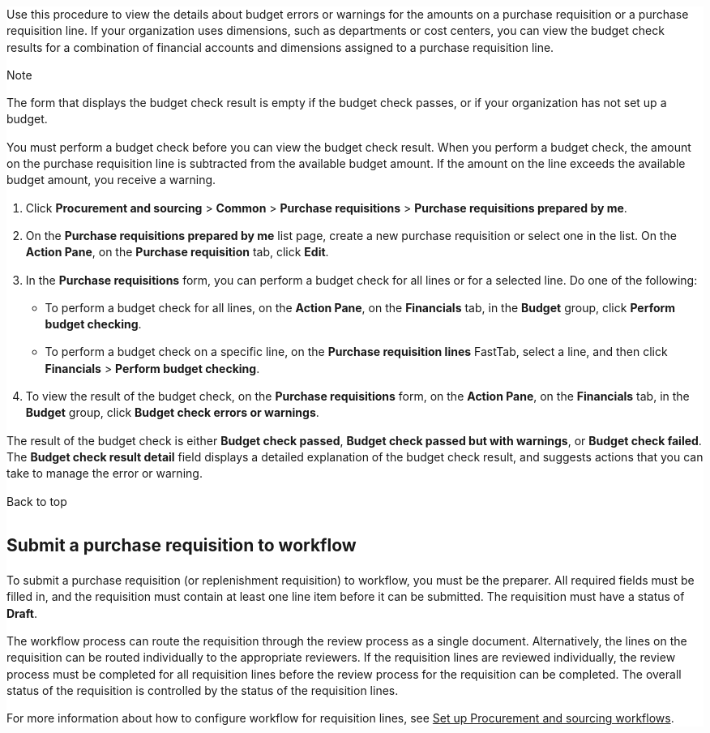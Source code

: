 Use this procedure to view the details about budget errors or warnings for the amounts on a purchase requisition or a purchase requisition line. If your organization uses dimensions, such as departments or cost centers, you can view the budget check results for a combination of financial accounts and dimensions assigned to a purchase requisition line.


> [!NOTE]
> <P>The form that displays the budget check result is empty if the budget check passes, or if your organization has not set up a budget.</P>



You must perform a budget check before you can view the budget check result. When you perform a budget check, the amount on the purchase requisition line is subtracted from the available budget amount. If the amount on the line exceeds the available budget amount, you receive a warning.

1.  Click **Procurement and sourcing** \> **Common** \> **Purchase requisitions** \> **Purchase requisitions prepared by me**.

2.  On the **Purchase requisitions prepared by me** list page, create a new purchase requisition or select one in the list. On the **Action Pane**, on the **Purchase requisition** tab, click **Edit**.

3.  In the **Purchase requisitions** form, you can perform a budget check for all lines or for a selected line. Do one of the following:
    
      - To perform a budget check for all lines, on the **Action Pane**, on the **Financials** tab, in the **Budget** group, click **Perform budget checking**.
    
      - To perform a budget check on a specific line, on the **Purchase requisition lines** FastTab, select a line, and then click **Financials** \> **Perform budget checking**.

4.  To view the result of the budget check, on the **Purchase requisitions** form, on the **Action Pane**, on the **Financials** tab, in the **Budget** group, click **Budget check errors or warnings**.

The result of the budget check is either **Budget check passed**, **Budget check passed but with warnings**, or **Budget check failed**. The **Budget check result detail** field displays a detailed explanation of the budget check result, and suggests actions that you can take to manage the error or warning.

Back to top

## Submit a purchase requisition to workflow

To submit a purchase requisition (or replenishment requisition) to workflow, you must be the preparer. All required fields must be filled in, and the requisition must contain at least one line item before it can be submitted. The requisition must have a status of **Draft**.

The workflow process can route the requisition through the review process as a single document. Alternatively, the lines on the requisition can be routed individually to the appropriate reviewers. If the requisition lines are reviewed individually, the review process must be completed for all requisition lines before the review process for the requisition can be completed. The overall status of the requisition is controlled by the status of the requisition lines.

For more information about how to configure workflow for requisition lines, see [Set up Procurement and sourcing workflows](set-up-procurement-and-sourcing-workflows.md).
